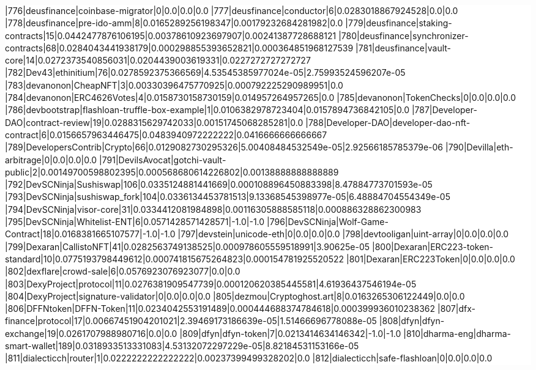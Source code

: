 |776|deusfinance|coinbase-migrator|0|0.0|0.0|0.0
|777|deusfinance|conductor|6|0.0283018867924528|0.0|0.0
|778|deusfinance|pre-ido-amm|8|0.0165289256198347|0.00179232684281982|0.0
|779|deusfinance|staking-contracts|15|0.0442477876106195|0.00378610923697907|0.00241387728688121
|780|deusfinance|synchronizer-contracts|68|0.0284043441938179|0.000298855393652821|0.000364851968127539
|781|deusfinance|vault-core|14|0.0272373540856031|0.0204439003619331|0.0227272727272727
|782|Dev43|ethinitium|76|0.0278592375366569|4.53545385977024e-05|2.75993524596207e-05
|783|devanonon|CheapNFT|3|0.00330396475770925|0.000792225290989951|0.0
|784|devanonon|ERC4626Votes|4|0.0158730158730159|0.014957264957265|0.0
|785|devanonon|TokenChecks|0|0.0|0.0|0.0
|786|devbootstrap|flashloan-truffle-box-example|1|0.0106382978723404|0.0157894736842105|0.0
|787|Developer-DAO|contract-review|19|0.0288315629742033|0.00151745068285281|0.0
|788|Developer-DAO|developer-dao-nft-contract|6|0.0156657963446475|0.0483940972222222|0.0416666666666667
|789|DevelopersContrib|Crypto|66|0.0129082730295326|5.00408484532549e-05|2.92566185785379e-06
|790|Devilla|eth-arbitrage|0|0.0|0.0|0.0
|791|DevilsAvocat|gotchi-vault-public|2|0.00149700598802395|0.000568680614226802|0.00138888888888889
|792|DevSCNinja|Sushiswap|106|0.0335124881441669|0.000108896450883398|8.47884773701593e-05
|793|DevSCNinja|sushiswap_fork|104|0.0336134453781513|9.13368545398977e-05|6.48884704554349e-05
|794|DevSCNinja|visor-core|31|0.0334412081984898|0.00116305888585118|0.000886328862300983
|795|DevSCNinja|Whitelist-ENT|6|0.0571428571428571|-1.0|-1.0
|796|DevSCNinja|Wolf-Game-Contract|18|0.0168381665107577|-1.0|-1.0
|797|devstein|unicode-eth|0|0.0|0.0|0.0
|798|devtooligan|uint-array|0|0.0|0.0|0.0
|799|Dexaran|CallistoNFT|41|0.0282563749138525|0.000978605559518991|3.90625e-05
|800|Dexaran|ERC223-token-standard|10|0.0775193798449612|0.000741815675264823|0.000154781925520522
|801|Dexaran|ERC223Token|0|0.0|0.0|0.0
|802|dexflare|crowd-sale|6|0.0576923076923077|0.0|0.0
|803|DexyProject|protocol|11|0.0276381909547739|0.000120620385445581|4.61936437546194e-05
|804|DexyProject|signature-validator|0|0.0|0.0|0.0
|805|dezmou|Cryptoghost.art|8|0.0163265306122449|0.0|0.0
|806|DFFNtoken|DFFN-Token|11|0.0234042553191489|0.000444688374784618|0.000399936010238362
|807|dfx-finance|protocol|17|0.00667451904201021|2.39469173186639e-05|1.51466696778088e-05
|808|dfyn|dfyn-exchange|19|0.0261707988980716|0.0|0.0
|809|dfyn|dfyn-token|7|0.0213414634146342|-1.0|-1.0
|810|dharma-eng|dharma-smart-wallet|189|0.0318933513331083|4.53132072297229e-05|8.82184531153166e-05
|811|dialecticch|router|1|0.0222222222222222|0.00237399499328202|0.0
|812|dialecticch|safe-flashloan|0|0.0|0.0|0.0